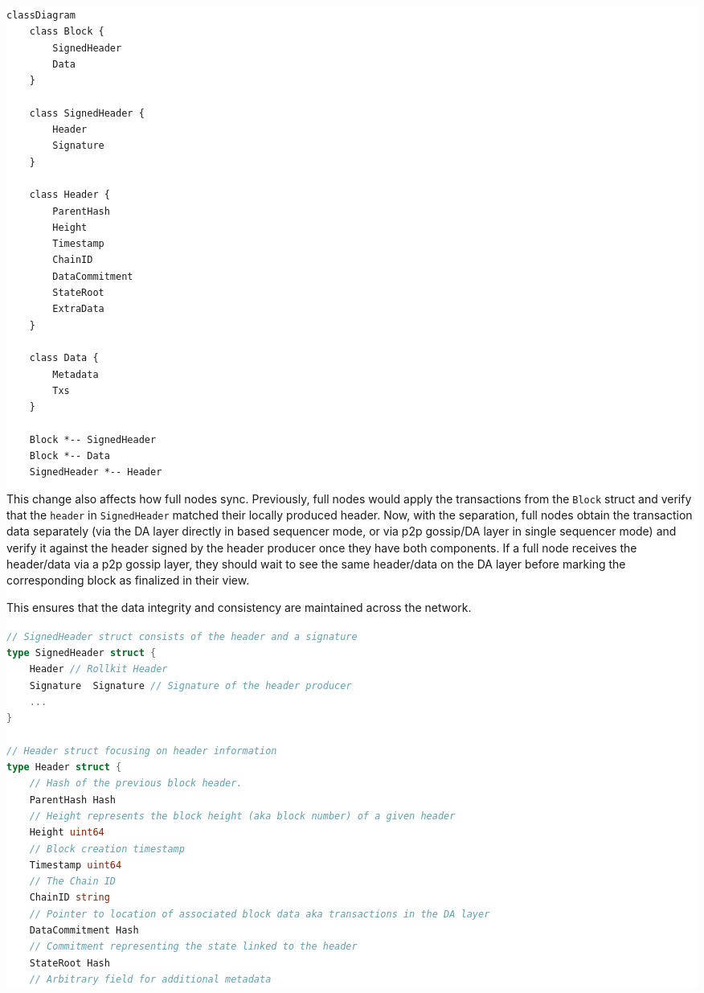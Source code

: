 ```mermaid
classDiagram
    class Block {
        SignedHeader
        Data
    }

    class SignedHeader {
        Header
        Signature
    }

    class Header {
        ParentHash
        Height
        Timestamp
        ChainID
        DataCommitment
        StateRoot
        ExtraData
    }

    class Data {
        Metadata
        Txs
    }

    Block *-- SignedHeader
    Block *-- Data
    SignedHeader *-- Header
```

This change also affects how full nodes sync. Previously, full nodes would apply the transactions from the `Block` struct and verify that the `header` in `SignedHeader` matched their locally produced header. Now, with the separation, full nodes obtain the transaction data separately (via the DA layer directly in based sequencer mode, or via p2p gossip/DA layer in single sequencer mode) and verify it against the header signed by the header producer once they have both components. If a full node receives the header/data via a p2p gossip layer, they should wait to see the same header/data on the DA layer before marking the corresponding block as finalized in their view.

This ensures that the data integrity and consistency are maintained across the network.

```go
// SignedHeader struct consists of the header and a signature
type SignedHeader struct {
    Header // Rollkit Header
    Signature  Signature // Signature of the header producer
    ...
}

// Header struct focusing on header information
type Header struct {
    // Hash of the previous block header.
    ParentHash Hash
    // Height represents the block height (aka block number) of a given header
    Height uint64
    // Block creation timestamp
    Timestamp uint64
    // The Chain ID
    ChainID string
    // Pointer to location of associated block data aka transactions in the DA layer
    DataCommitment Hash
    // Commitment representing the state linked to the header
    StateRoot Hash
    // Arbitrary field for additional metadata
```